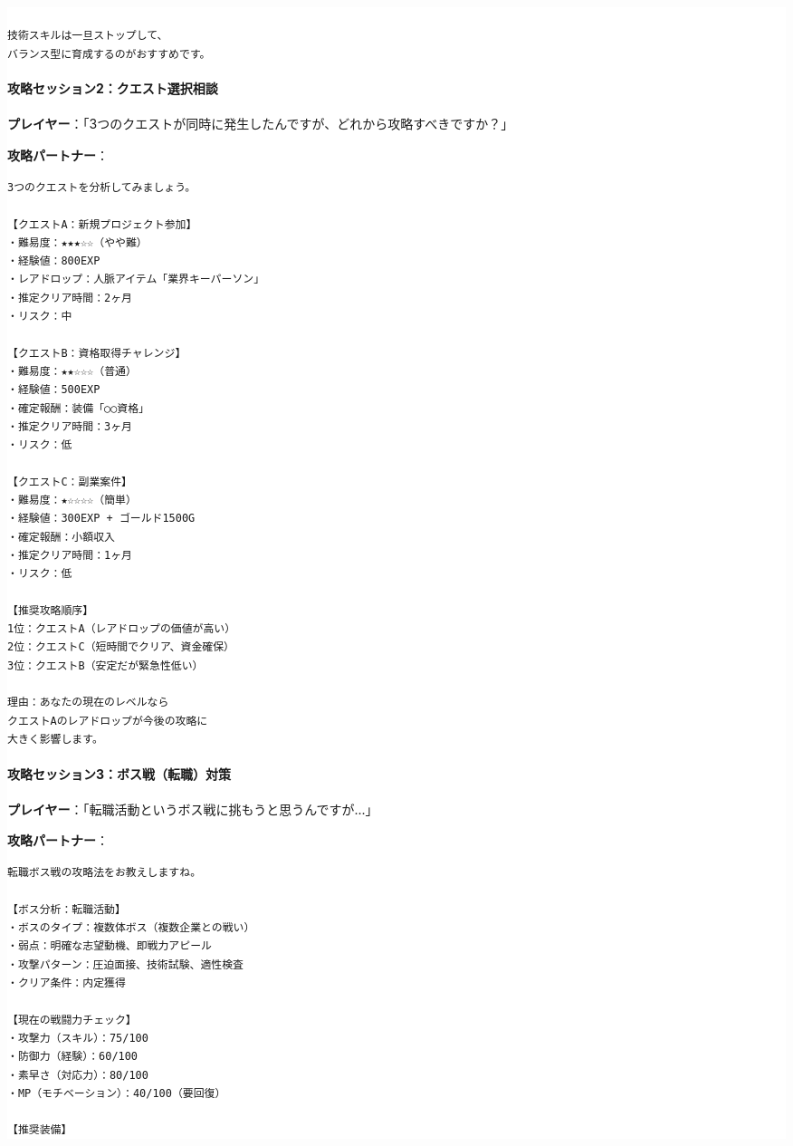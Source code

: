```

技術スキルは一旦ストップして、
バランス型に育成するのがおすすめです。
```

#### 攻略セッション2：クエスト選択相談

**プレイヤー**：「3つのクエストが同時に発生したんですが、どれから攻略すべきですか？」

**攻略パートナー**：
```
3つのクエストを分析してみましょう。

【クエストA：新規プロジェクト参加】
・難易度：★★★☆☆（やや難）
・経験値：800EXP
・レアドロップ：人脈アイテム「業界キーパーソン」
・推定クリア時間：2ヶ月
・リスク：中

【クエストB：資格取得チャレンジ】
・難易度：★★☆☆☆（普通）
・経験値：500EXP
・確定報酬：装備「○○資格」
・推定クリア時間：3ヶ月
・リスク：低

【クエストC：副業案件】
・難易度：★☆☆☆☆（簡単）
・経験値：300EXP + ゴールド1500G
・確定報酬：小額収入
・推定クリア時間：1ヶ月
・リスク：低

【推奨攻略順序】
1位：クエストA（レアドロップの価値が高い）
2位：クエストC（短時間でクリア、資金確保）
3位：クエストB（安定だが緊急性低い）

理由：あなたの現在のレベルなら
クエストAのレアドロップが今後の攻略に
大きく影響します。
```

#### 攻略セッション3：ボス戦（転職）対策

**プレイヤー**：「転職活動というボス戦に挑もうと思うんですが...」

**攻略パートナー**：
```
転職ボス戦の攻略法をお教えしますね。

【ボス分析：転職活動】
・ボスのタイプ：複数体ボス（複数企業との戦い）
・弱点：明確な志望動機、即戦力アピール
・攻撃パターン：圧迫面接、技術試験、適性検査
・クリア条件：内定獲得

【現在の戦闘力チェック】
・攻撃力（スキル）：75/100
・防御力（経験）：60/100  
・素早さ（対応力）：80/100
・MP（モチベーション）：40/100（要回復）

【推奨装備】
```